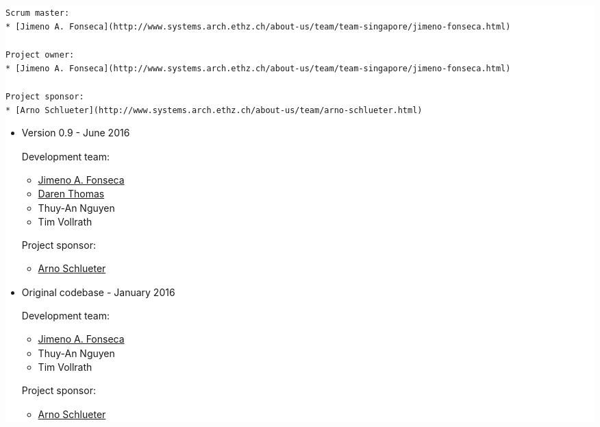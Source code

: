     Scrum master:
    * [Jimeno A. Fonseca](http://www.systems.arch.ethz.ch/about-us/team/team-singapore/jimeno-fonseca.html)
    
    Project owner:
    * [Jimeno A. Fonseca](http://www.systems.arch.ethz.ch/about-us/team/team-singapore/jimeno-fonseca.html)
    
    Project sponsor:
    * [Arno Schlueter](http://www.systems.arch.ethz.ch/about-us/team/arno-schlueter.html)

  - Version 0.9 - June 2016
    
    Development team:
    * [Jimeno A. Fonseca](http://www.systems.arch.ethz.ch/about-us/team/team-singapore/jimeno-fonseca.html)
    * [Daren Thomas](http://www.systems.arch.ethz.ch/about-us/team/team-zurich/daren-thomas.html)
    * Thuy-An Nguyen
    * Tim Vollrath
    
    Project sponsor:
    * [Arno Schlueter](http://www.systems.arch.ethz.ch/about-us/team/arno-schlueter.html)
   
  - Original codebase - January 2016

    Development team:
    * [Jimeno A. Fonseca](http://www.systems.arch.ethz.ch/about-us/team/team-singapore/jimeno-fonseca.html)
    * Thuy-An Nguyen
    * Tim Vollrath
    
    Project sponsor:    
    * [Arno Schlueter](http://www.systems.arch.ethz.ch/about-us/team/arno-schlueter.html)
